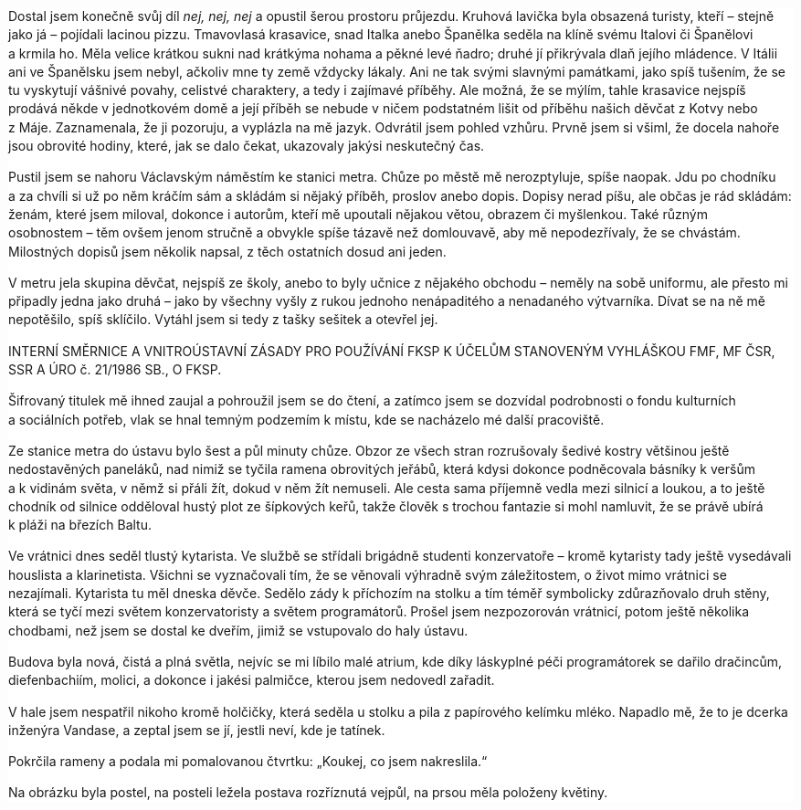 Dostal jsem konečně svůj díl _nej, nej, nej_ a opustil šerou prostoru průjezdu. Kruhová lavička byla obsazená turisty, kteří – stejně jako já – pojídali lacinou pizzu. Tmavovlasá krasavice, snad Italka anebo Španělka seděla na klíně svému Italovi či Španělovi a krmila ho. Měla velice krátkou sukni nad krátkýma nohama a pěkné levé ňadro; druhé jí přikrývala dlaň jejího mládence. V Itálii ani ve Španělsku jsem nebyl, ačkoliv mne ty země vždycky lákaly. Ani ne tak svými slavnými památkami, jako spíš tušením, že se tu vyskytují vášnivé povahy, celistvé charaktery, a tedy i zajímavé příběhy. Ale možná, že se mýlím, tahle krasavice nejspíš prodává někde v jednotkovém domě a její příběh se nebude v ničem podstatném lišit od příběhu našich děvčat z Kotvy nebo z Máje. Zaznamenala, že ji pozoruju, a vyplázla na mě jazyk. Odvrátil jsem pohled vzhůru. Prvně jsem si všiml, že docela nahoře jsou obrovité hodiny, které, jak se dalo čekat, ukazovaly jakýsi neskutečný čas.

Pustil jsem se nahoru Václavským náměstím ke stanici metra. Chůze po městě mě nerozptyluje, spíše naopak. Jdu po chodníku a za chvíli si už po něm kráčím sám a skládám si nějaký příběh, proslov anebo dopis. Dopisy nerad píšu, ale občas je rád skládám: ženám, které jsem miloval, dokonce i autorům, kteří mě upoutali nějakou větou, obrazem či myšlenkou. Také různým osobnostem – těm ovšem jenom stručně a obvykle spíše tázavě než domlouvavě, aby mě nepodezřívaly, že se chvástám. Milostných dopisů jsem několik napsal, z těch ostatních dosud ani jeden.

V metru jela skupina děvčat, nejspíš ze školy, anebo to byly učnice z nějakého obchodu – neměly na sobě uniformu, ale přesto mi připadly jedna jako druhá – jako by všechny vyšly z rukou jednoho nenápaditého a nenadaného výtvarníka. Dívat se na ně mě nepotěšilo, spíš sklíčilo. Vytáhl jsem si tedy z tašky sešitek a otevřel jej.

INTERNÍ SMĚRNICE A VNITROÚSTAVNÍ ZÁSADY PRO POUŽÍVÁNÍ FKSP K ÚČELŮM STANOVENÝM VYHLÁŠKOU FMF, MF ČSR, SSR A ÚRO č. 21/1986 SB., O FKSP.

Šifrovaný titulek mě ihned zaujal a pohroužil jsem se do čtení, a zatímco jsem se dozvídal podrobnosti o fondu kulturních a sociálních potřeb, vlak se hnal temným podzemím k místu, kde se nacházelo mé další pracoviště.

Ze stanice metra do ústavu bylo šest a půl minuty chůze. Obzor ze všech stran rozrušovaly šedivé kostry většinou ještě nedostavěných paneláků, nad nimiž se tyčila ramena obrovitých jeřábů, která kdysi dokonce podněcovala básníky k veršům a k vidinám světa, v němž si přáli žít, dokud v něm žít nemuseli. Ale cesta sama příjemně vedla mezi silnicí a loukou, a to ještě chodník od silnice odděloval hustý plot ze šípkových keřů, takže člověk s trochou fantazie si mohl namluvit, že se právě ubírá k pláži na březích Baltu.

Ve vrátnici dnes seděl tlustý kytarista. Ve službě se střídali brigádně studenti konzervatoře – kromě kytaristy tady ještě vysedávali houslista a klarinetista. Všichni se vyznačovali tím, že se věnovali výhradně svým záležitostem, o život mimo vrátnici se nezajímali. Kytarista tu měl dneska děvče. Sedělo zády k příchozím na stolku a tím téměř symbolicky zdůrazňovalo druh stěny, která se tyčí mezi světem konzervatoristy a světem programátorů. Prošel jsem nezpozorován vrátnicí, potom ještě několika chodbami, než jsem se dostal ke dveřím, jimiž se vstupovalo do haly ústavu.

Budova byla nová, čistá a plná světla, nejvíc se mi líbilo malé atrium, kde díky láskyplné péči programátorek se dařilo dračincům, diefenbachiím, molici, a dokonce i jakési palmičce, kterou jsem nedovedl zařadit.

V hale jsem nespatřil nikoho kromě holčičky, která seděla u stolku a pila z papírového kelímku mléko. Napadlo mě, že to je dcerka inženýra Vandase, a zeptal jsem se jí, jestli neví, kde je tatínek.

Pokrčila rameny a podala mi pomalovanou čtvrtku: „Koukej, co jsem nakreslila.“

Na obrázku byla postel, na posteli ležela postava rozříznutá vejpůl, na prsou měla položeny květiny.
